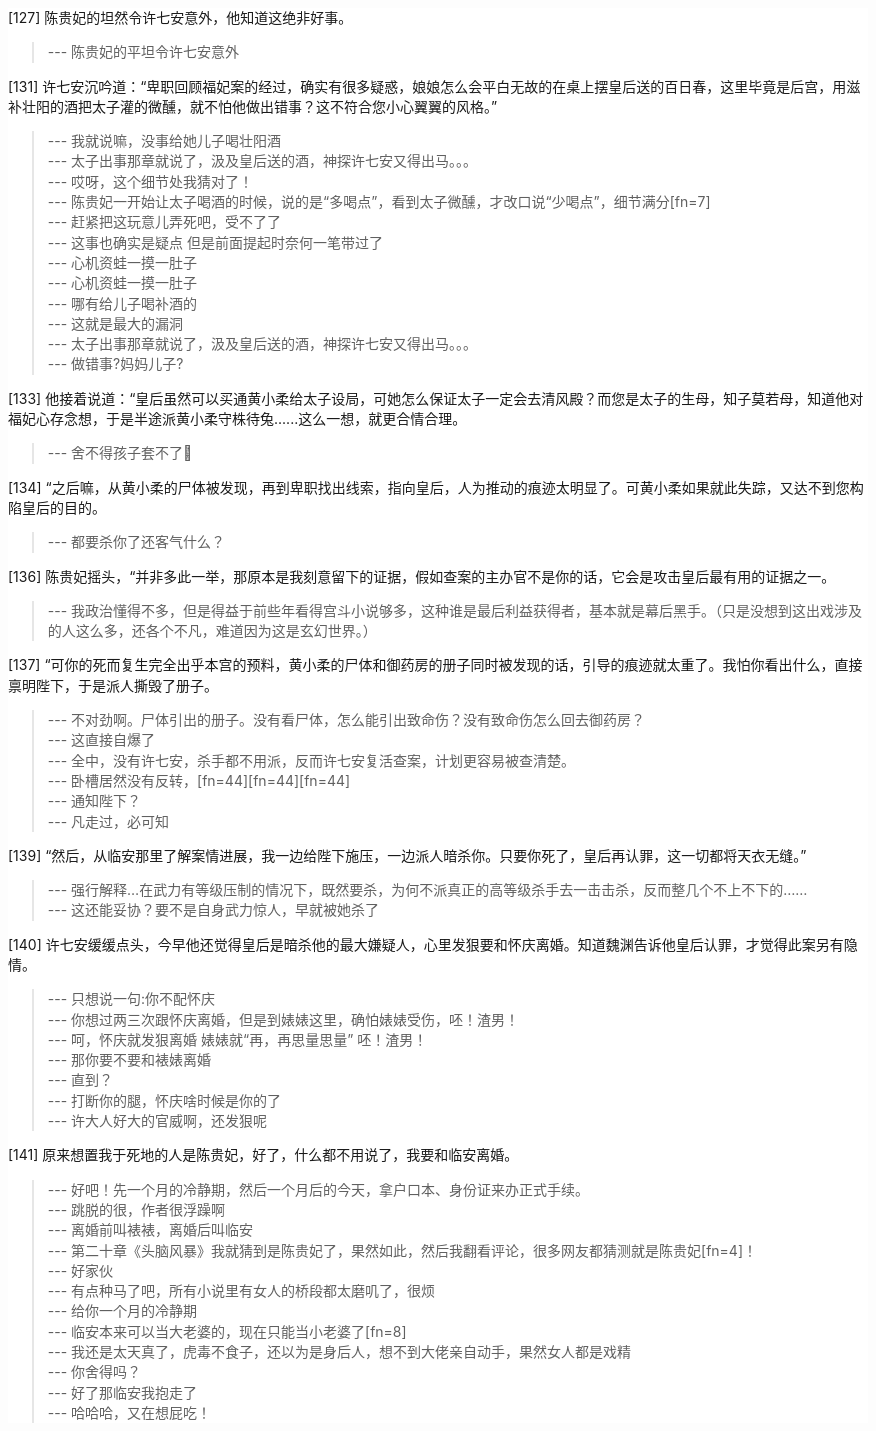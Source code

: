 [127] 陈贵妃的坦然令许七安意外，他知道这绝非好事。
>--- 陈贵妃的平坦令许七安意外<br>

[131] 许七安沉吟道：“卑职回顾福妃案的经过，确实有很多疑惑，娘娘怎么会平白无故的在桌上摆皇后送的百日春，这里毕竟是后宫，用滋补壮阳的酒把太子灌的微醺，就不怕他做出错事？这不符合您小心翼翼的风格。”
>--- 我就说嘛，没事给她儿子喝壮阳酒<br>
>--- 太子出事那章就说了，汲及皇后送的酒，神探许七安又得出马。。。<br>
>--- 哎呀，这个细节处我猜对了！<br>
>--- 陈贵妃一开始让太子喝酒的时候，说的是“多喝点”，看到太子微醺，才改口说“少喝点”，细节满分[fn=7]<br>
>--- 赶紧把这玩意儿弄死吧，受不了了<br>
>--- 这事也确实是疑点  但是前面提起时奈何一笔带过了<br>
>--- 心机资蛙一摸一肚子<br>
>--- 心机资蛙一摸一肚子<br>
>--- 哪有给儿子喝补酒的<br>
>--- 这就是最大的漏洞<br>
>--- 太子出事那章就说了，汲及皇后送的酒，神探许七安又得出马。。。<br>
>--- 做错事?妈妈儿子?<br>

[133] 他接着说道：“皇后虽然可以买通黄小柔给太子设局，可她怎么保证太子一定会去清风殿？而您是太子的生母，知子莫若母，知道他对福妃心存念想，于是半途派黄小柔守株待兔......这么一想，就更合情合理。
>--- 舍不得孩子套不了🐺<br>

[134] “之后嘛，从黄小柔的尸体被发现，再到卑职找出线索，指向皇后，人为推动的痕迹太明显了。可黄小柔如果就此失踪，又达不到您构陷皇后的目的。
>--- 都要杀你了还客气什么？<br>

[136] 陈贵妃摇头，“并非多此一举，那原本是我刻意留下的证据，假如查案的主办官不是你的话，它会是攻击皇后最有用的证据之一。
>--- 我政治懂得不多，但是得益于前些年看得宫斗小说够多，这种谁是最后利益获得者，基本就是幕后黑手。（只是没想到这出戏涉及的人这么多，还各个不凡，难道因为这是玄幻世界。）<br>

[137] “可你的死而复生完全出乎本宫的预料，黄小柔的尸体和御药房的册子同时被发现的话，引导的痕迹就太重了。我怕你看出什么，直接禀明陛下，于是派人撕毁了册子。
>--- 不对劲啊。尸体引出的册子。没有看尸体，怎么能引出致命伤？没有致命伤怎么回去御药房？<br>
>--- 这直接自爆了<br>
>--- 全中，没有许七安，杀手都不用派，反而许七安复活查案，计划更容易被查清楚。<br>
>--- 卧槽居然没有反转，[fn=44][fn=44][fn=44]<br>
>--- 通知陛下？<br>
>--- 凡走过，必可知<br>

[139] “然后，从临安那里了解案情进展，我一边给陛下施压，一边派人暗杀你。只要你死了，皇后再认罪，这一切都将天衣无缝。”
>--- 强行解释…在武力有等级压制的情况下，既然要杀，为何不派真正的高等级杀手去一击击杀，反而整几个不上不下的……<br>
>--- 这还能妥协？要不是自身武力惊人，早就被她杀了<br>

[140] 许七安缓缓点头，今早他还觉得皇后是暗杀他的最大嫌疑人，心里发狠要和怀庆离婚。知道魏渊告诉他皇后认罪，才觉得此案另有隐情。
>--- 只想说一句:你不配怀庆<br>
>--- 你想过两三次跟怀庆离婚，但是到婊婊这里，确怕婊婊受伤，呸！渣男！<br>
>--- 呵，怀庆就发狠离婚
婊婊就“再，再思量思量”
呸！渣男！<br>
>--- 那你要不要和裱婊离婚<br>
>--- 直到？<br>
>--- 打断你的腿，怀庆啥时候是你的了<br>
>--- 许大人好大的官威啊，还发狠呢<br>

[141] 原来想置我于死地的人是陈贵妃，好了，什么都不用说了，我要和临安离婚。
>--- 好吧！先一个月的冷静期，然后一个月后的今天，拿户口本、身份证来办正式手续。<br>
>--- 跳脱的很，作者很浮躁啊<br>
>--- 离婚前叫裱裱，离婚后叫临安<br>
>--- 第二十章《头脑风暴》我就猜到是陈贵妃了，果然如此，然后我翻看评论，很多网友都猜测就是陈贵妃[fn=4]！<br>
>--- 好家伙<br>
>--- 有点种马了吧，所有小说里有女人的桥段都太磨叽了，很烦<br>
>--- 给你一个月的冷静期<br>
>--- 临安本来可以当大老婆的，现在只能当小老婆了[fn=8]<br>
>--- 我还是太天真了，虎毒不食子，还以为是身后人，想不到大佬亲自动手，果然女人都是戏精<br>
>--- 你舍得吗？<br>
>--- 好了那临安我抱走了<br>
>--- 哈哈哈，又在想屁吃！<br>
